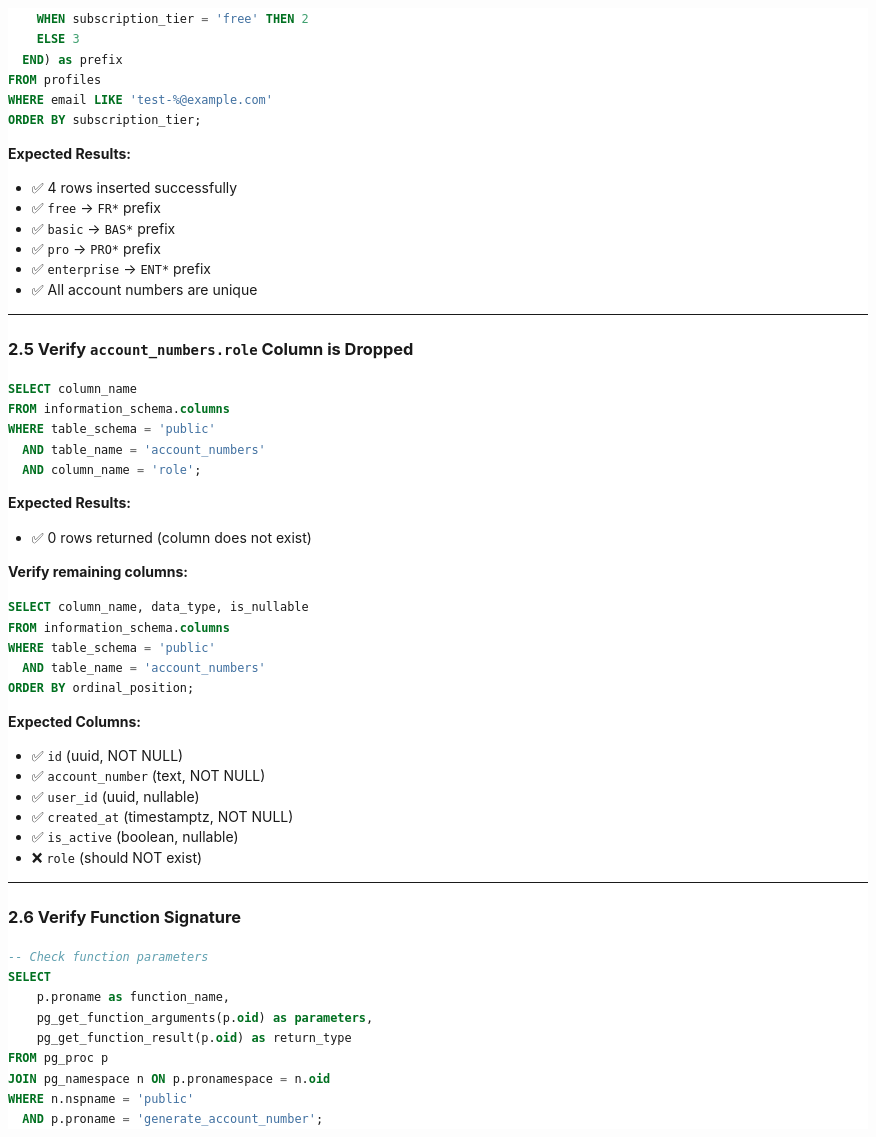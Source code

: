 ```sql
    WHEN subscription_tier = 'free' THEN 2
    ELSE 3
  END) as prefix
FROM profiles
WHERE email LIKE 'test-%@example.com'
ORDER BY subscription_tier;
```

**Expected Results:**
- ✅ 4 rows inserted successfully
- ✅ `free` → `FR*` prefix
- ✅ `basic` → `BAS*` prefix
- ✅ `pro` → `PRO*` prefix
- ✅ `enterprise` → `ENT*` prefix
- ✅ All account numbers are unique

---

### 2.5 Verify `account_numbers.role` Column is Dropped

```sql
SELECT column_name 
FROM information_schema.columns
WHERE table_schema = 'public'
  AND table_name = 'account_numbers'
  AND column_name = 'role';
```

**Expected Results:**
- ✅ 0 rows returned (column does not exist)

**Verify remaining columns:**
```sql
SELECT column_name, data_type, is_nullable
FROM information_schema.columns
WHERE table_schema = 'public'
  AND table_name = 'account_numbers'
ORDER BY ordinal_position;
```

**Expected Columns:**
- ✅ `id` (uuid, NOT NULL)
- ✅ `account_number` (text, NOT NULL)
- ✅ `user_id` (uuid, nullable)
- ✅ `created_at` (timestamptz, NOT NULL)
- ✅ `is_active` (boolean, nullable)
- ❌ `role` (should NOT exist)

---

### 2.6 Verify Function Signature

```sql
-- Check function parameters
SELECT 
    p.proname as function_name,
    pg_get_function_arguments(p.oid) as parameters,
    pg_get_function_result(p.oid) as return_type
FROM pg_proc p
JOIN pg_namespace n ON p.pronamespace = n.oid
WHERE n.nspname = 'public'
  AND p.proname = 'generate_account_number';
```
